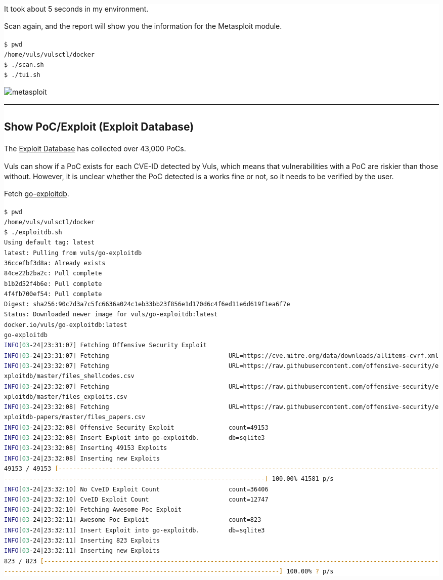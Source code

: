 It took about 5 seconds in my environment.

Scan again, and the report will show you the information for the Metasploit module.

```bash
$ pwd
/home/vuls/vulsctl/docker
$ ./scan.sh
$ ./tui.sh
```

![metasploit](https://user-images.githubusercontent.com/18602067/86435971-34381700-bd3c-11ea-94fb-11230c7f1373.png)

---

## Show PoC/Exploit (Exploit Database)

The [Exploit Database](https://github.com/offensive-security/exploitdb/) has collected over 43,000 PoCs. 

Vuls can show if a PoC exists for each CVE-ID detected by Vuls, which means that vulnerabilities with a PoC are riskier than those without. However, it is unclear whether the PoC detected is a works fine or not, so it needs to be verified by the user.

Fetch [go-exploitdb](https://github.com/vulsio/go-exploitdb).

```bash
$ pwd
/home/vuls/vulsctl/docker
$ ./exploitdb.sh
Using default tag: latest
latest: Pulling from vuls/go-exploitdb
36ccefbf3d8a: Already exists 
84ce22b2ba2c: Pull complete 
b1b2d52f4b6e: Pull complete 
4f4fb700ef54: Pull complete 
Digest: sha256:90c7d3a7c5fc6636a024c1eb33bb23f856e1d170d6c4f6ed11e6d619f1ea6f7e
Status: Downloaded newer image for vuls/go-exploitdb:latest
docker.io/vuls/go-exploitdb:latest
go-exploitdb  
INFO[03-24|23:31:07] Fetching Offensive Security Exploit 
INFO[03-24|23:31:07] Fetching                                 URL=https://cve.mitre.org/data/downloads/allitems-cvrf.xml
INFO[03-24|23:32:07] Fetching                                 URL=https://raw.githubusercontent.com/offensive-security/exploitdb/master/files_shellcodes.csv
INFO[03-24|23:32:07] Fetching                                 URL=https://raw.githubusercontent.com/offensive-security/exploitdb/master/files_exploits.csv
INFO[03-24|23:32:08] Fetching                                 URL=https://raw.githubusercontent.com/offensive-security/exploitdb-papers/master/files_papers.csv
INFO[03-24|23:32:08] Offensive Security Exploit               count=49153
INFO[03-24|23:32:08] Insert Exploit into go-exploitdb.        db=sqlite3
INFO[03-24|23:32:08] Inserting 49153 Exploits 
INFO[03-24|23:32:08] Inserting new Exploits 
49153 / 49153 [---------------------------------------------------------------------------------------------------------------------------------------------------------------------------------] 100.00% 41581 p/s
INFO[03-24|23:32:10] No CveID Exploit Count                   count=36406
INFO[03-24|23:32:10] CveID Exploit Count                      count=12747
INFO[03-24|23:32:10] Fetching Awesome Poc Exploit 
INFO[03-24|23:32:11] Awesome Poc Exploit                      count=823
INFO[03-24|23:32:11] Insert Exploit into go-exploitdb.        db=sqlite3
INFO[03-24|23:32:11] Inserting 823 Exploits 
INFO[03-24|23:32:11] Inserting new Exploits 
823 / 823 [-----------------------------------------------------------------------------------------------------------------------------------------------------------------------------------------] 100.00% ? p/s
```